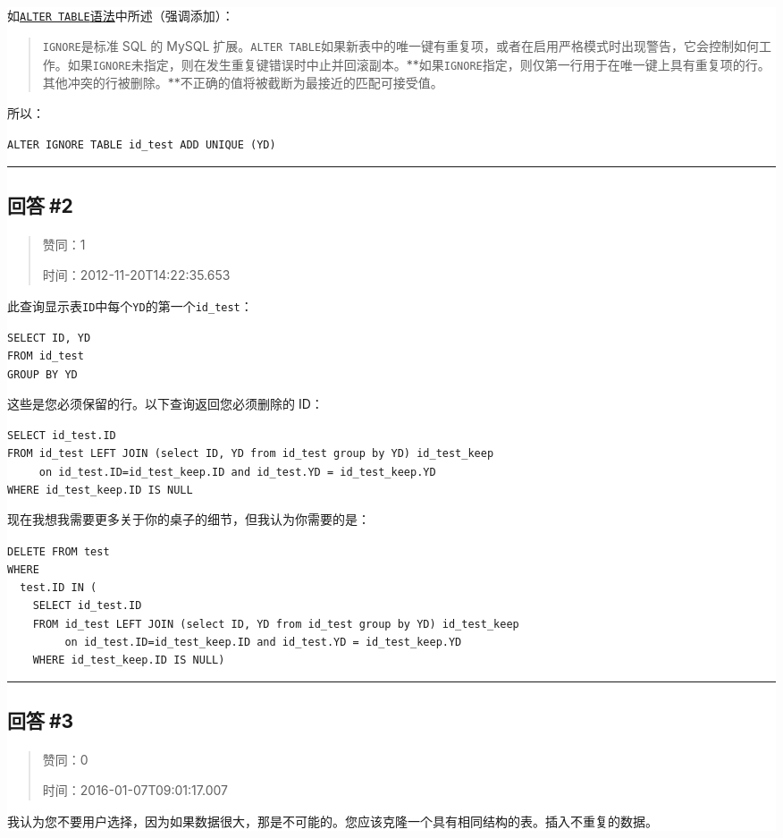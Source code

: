 如[`ALTER TABLE`语法](http://dev.mysql.com/doc/en/alter-table.html)中所述（强调添加）：

> `IGNORE`是标准 SQL 的 MySQL 扩展。`ALTER TABLE`如果新表中的唯一键有重复项，或者在启用严格模式时出现警告，它会控制如何工作。如果`IGNORE`未指定，则在发生重复键错误时中止并回滚副本。**如果`IGNORE`指定，则仅第一行用于在唯一键上具有重复项的行。其他冲突的行被删除。**不正确的值将被截断为最接近的匹配可接受值。

所以：

```
ALTER IGNORE TABLE id_test ADD UNIQUE (YD) 
```

* * *

## 回答 #2

> 赞同：1
> 
> 时间：2012-11-20T14:22:35.653

此查询显示表`ID`中每个`YD`的第一个`id_test`：

```
SELECT ID, YD
FROM id_test
GROUP BY YD 
```

这些是您必须保留的行。以下查询返回您必须删除的 ID：

```
SELECT id_test.ID
FROM id_test LEFT JOIN (select ID, YD from id_test group by YD) id_test_keep
     on id_test.ID=id_test_keep.ID and id_test.YD = id_test_keep.YD
WHERE id_test_keep.ID IS NULL 
```

现在我想我需要更多关于你的桌子的细节，但我认为你需要的是：

```
DELETE FROM test
WHERE
  test.ID IN (
    SELECT id_test.ID
    FROM id_test LEFT JOIN (select ID, YD from id_test group by YD) id_test_keep
         on id_test.ID=id_test_keep.ID and id_test.YD = id_test_keep.YD
    WHERE id_test_keep.ID IS NULL) 
```

* * *

## 回答 #3

> 赞同：0
> 
> 时间：2016-01-07T09:01:17.007

我认为您不要用户选择，因为如果数据很大，那是不可能的。您应该克隆一个具有相同结构的表。插入不重复的数据。
